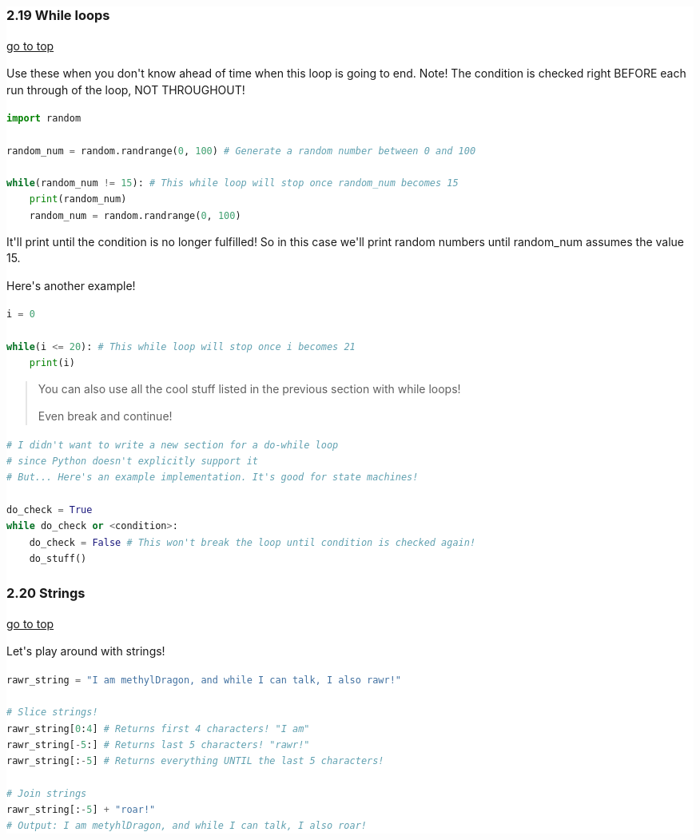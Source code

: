 

### 2.19 While loops <a name="2.19"></a> 

[go to top](#top)

Use these when you don't know ahead of time when this loop is going to end. Note! The condition is checked right BEFORE each run through of the loop, NOT THROUGHOUT!

```python
import random

random_num = random.randrange(0, 100) # Generate a random number between 0 and 100

while(random_num != 15): # This while loop will stop once random_num becomes 15
    print(random_num)
    random_num = random.randrange(0, 100)
```

It'll print until the condition is no longer fulfilled! So in this case we'll print random numbers until random_num assumes the value 15.

Here's another example!

```python
i = 0

while(i <= 20): # This while loop will stop once i becomes 21
    print(i)
```

>  You can also use all the cool stuff listed in the previous section with while loops!
>
>  Even break and continue!

```python
# I didn't want to write a new section for a do-while loop
# since Python doesn't explicitly support it
# But... Here's an example implementation. It's good for state machines!

do_check = True
while do_check or <condition>:
    do_check = False # This won't break the loop until condition is checked again!
    do_stuff()
```





### 2.20 Strings <a name="2.20"></a>

[go to top](#top)

Let's play around with strings!

```python
rawr_string = "I am methylDragon, and while I can talk, I also rawr!"

# Slice strings!
rawr_string[0:4] # Returns first 4 characters! "I am"
rawr_string[-5:] # Returns last 5 characters! "rawr!"
rawr_string[:-5] # Returns everything UNTIL the last 5 characters!

# Join strings
rawr_string[:-5] + "roar!"
# Output: I am metyhlDragon, and while I can talk, I also roar!
```

